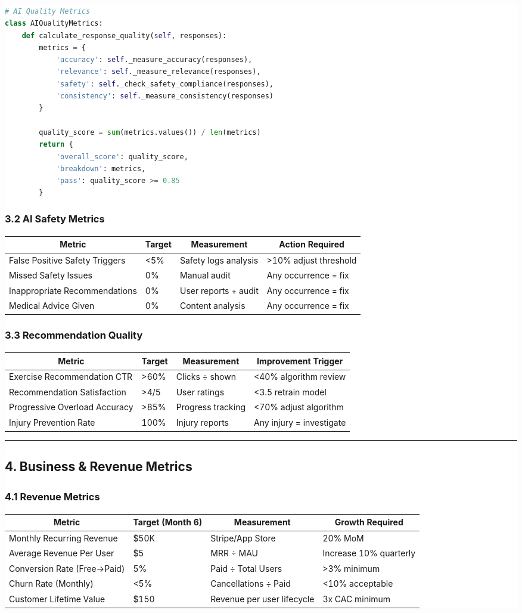 ```python
# AI Quality Metrics
class AIQualityMetrics:
    def calculate_response_quality(self, responses):
        metrics = {
            'accuracy': self._measure_accuracy(responses),
            'relevance': self._measure_relevance(responses),
            'safety': self._check_safety_compliance(responses),
            'consistency': self._measure_consistency(responses)
        }
        
        quality_score = sum(metrics.values()) / len(metrics)
        return {
            'overall_score': quality_score,
            'breakdown': metrics,
            'pass': quality_score >= 0.85
        }
```

### 3.2 AI Safety Metrics

| Metric | Target | Measurement | Action Required |
|--------|---------|-------------|-----------------|
| False Positive Safety Triggers | <5% | Safety logs analysis | >10% adjust threshold |
| Missed Safety Issues | 0% | Manual audit | Any occurrence = fix |
| Inappropriate Recommendations | 0% | User reports + audit | Any occurrence = fix |
| Medical Advice Given | 0% | Content analysis | Any occurrence = fix |

### 3.3 Recommendation Quality

| Metric | Target | Measurement | Improvement Trigger |
|--------|---------|-------------|-------------------|
| Exercise Recommendation CTR | >60% | Clicks ÷ shown | <40% algorithm review |
| Recommendation Satisfaction | >4/5 | User ratings | <3.5 retrain model |
| Progressive Overload Accuracy | >85% | Progress tracking | <70% adjust algorithm |
| Injury Prevention Rate | 100% | Injury reports | Any injury = investigate |

---

## 4. Business & Revenue Metrics

### 4.1 Revenue Metrics

| Metric | Target (Month 6) | Measurement | Growth Required |
|--------|------------------|-------------|-----------------|
| Monthly Recurring Revenue | $50K | Stripe/App Store | 20% MoM |
| Average Revenue Per User | $5 | MRR ÷ MAU | Increase 10% quarterly |
| Conversion Rate (Free→Paid) | 5% | Paid ÷ Total Users | >3% minimum |
| Churn Rate (Monthly) | <5% | Cancellations ÷ Paid | <10% acceptable |
| Customer Lifetime Value | $150 | Revenue per user lifecycle | 3x CAC minimum |
